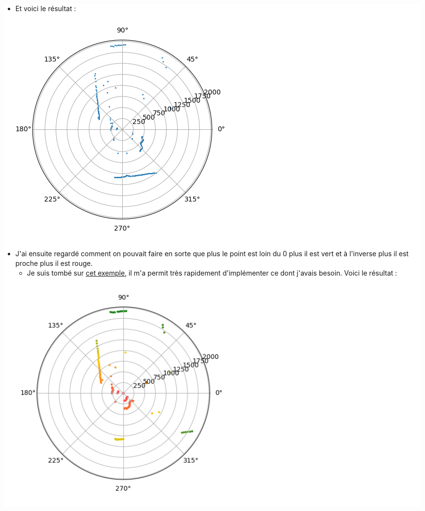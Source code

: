 - Et voici le résultat :

![Affichage du graphique généré avec de bonnes valeurs](./images/graph_good_values.png "Affichage du graphique généré avec de bonnes valeurs")

- J'ai ensuite regardé comment on pouvait faire en sorte que plus le point est loin du 0 plus il est vert et à l'inverse plus il est proche plus il est rouge.
  - Je suis tombé sur [cet exemple](https://matplotlib.org/stable/gallery/color/custom_cmap.html), il m'a permit très rapidement d'implémenter ce dont j'avais besoin. Voici le résultat :

![Affichage du graphique généré avec les couleurs prévenant le danger par rapport à un obstacle](./images/graph_warning_colors.png "Affichage du graphique généré avec les couleurs prévenant le danger par rapport à un obstacle")
